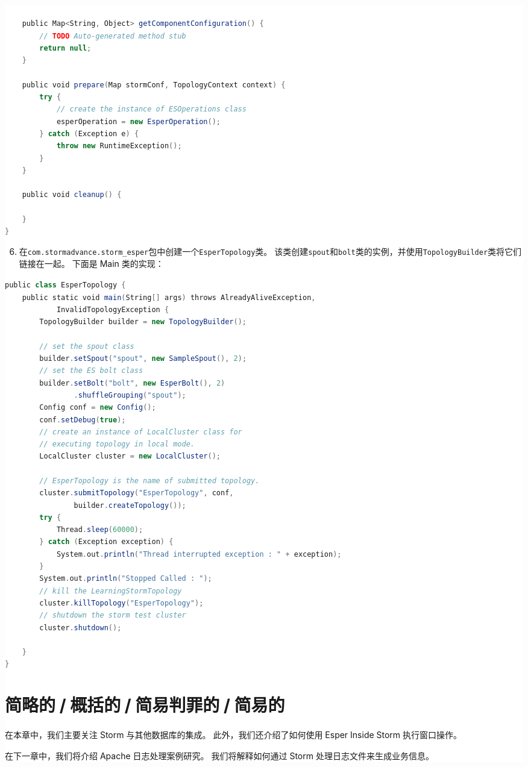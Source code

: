 ```scala

    public Map<String, Object> getComponentConfiguration() { 
        // TODO Auto-generated method stub 
        return null; 
    } 

    public void prepare(Map stormConf, TopologyContext context) { 
        try { 
            // create the instance of ESOperations class 
            esperOperation = new EsperOperation(); 
        } catch (Exception e) { 
            throw new RuntimeException(); 
        } 
    } 

    public void cleanup() { 

    } 
} 
```

6.  在`com.stormadvance.storm_esper`包中创建一个`EsperTopology`类。 该类创建`spout`和`bolt`类的实例，并使用`TopologyBuilder`类将它们链接在一起。 下面是 Main 类的实现：

```scala
public class EsperTopology { 
    public static void main(String[] args) throws AlreadyAliveException, 
            InvalidTopologyException { 
        TopologyBuilder builder = new TopologyBuilder(); 

        // set the spout class 
        builder.setSpout("spout", new SampleSpout(), 2); 
        // set the ES bolt class 
        builder.setBolt("bolt", new EsperBolt(), 2) 
                .shuffleGrouping("spout"); 
        Config conf = new Config(); 
        conf.setDebug(true); 
        // create an instance of LocalCluster class for 
        // executing topology in local mode. 
        LocalCluster cluster = new LocalCluster(); 

        // EsperTopology is the name of submitted topology. 
        cluster.submitTopology("EsperTopology", conf, 
                builder.createTopology()); 
        try { 
            Thread.sleep(60000); 
        } catch (Exception exception) { 
            System.out.println("Thread interrupted exception : " + exception); 
        } 
        System.out.println("Stopped Called : "); 
        // kill the LearningStormTopology 
        cluster.killTopology("EsperTopology"); 
        // shutdown the storm test cluster 
        cluster.shutdown(); 

    } 
} 
```

# 简略的 / 概括的 / 简易判罪的 / 简易的

在本章中，我们主要关注 Storm 与其他数据库的集成。 此外，我们还介绍了如何使用 Esper Inside Storm 执行窗口操作。

在下一章中，我们将介绍 Apache 日志处理案例研究。 我们将解释如何通过 Storm 处理日志文件来生成业务信息。